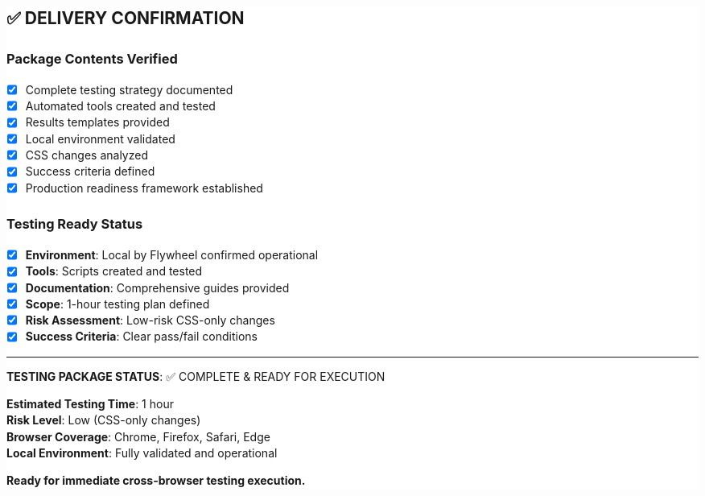
## ✅ DELIVERY CONFIRMATION

### Package Contents Verified
- [x] Complete testing strategy documented
- [x] Automated tools created and tested
- [x] Results templates provided
- [x] Local environment validated
- [x] CSS changes analyzed
- [x] Success criteria defined
- [x] Production readiness framework established

### Testing Ready Status
- [x] **Environment**: Local by Flywheel confirmed operational
- [x] **Tools**: Scripts created and tested
- [x] **Documentation**: Comprehensive guides provided
- [x] **Scope**: 1-hour testing plan defined
- [x] **Risk Assessment**: Low-risk CSS-only changes
- [x] **Success Criteria**: Clear pass/fail conditions

---

**TESTING PACKAGE STATUS**: ✅ COMPLETE & READY FOR EXECUTION

**Estimated Testing Time**: 1 hour  
**Risk Level**: Low (CSS-only changes)  
**Browser Coverage**: Chrome, Firefox, Safari, Edge  
**Local Environment**: Fully validated and operational  

**Ready for immediate cross-browser testing execution.**